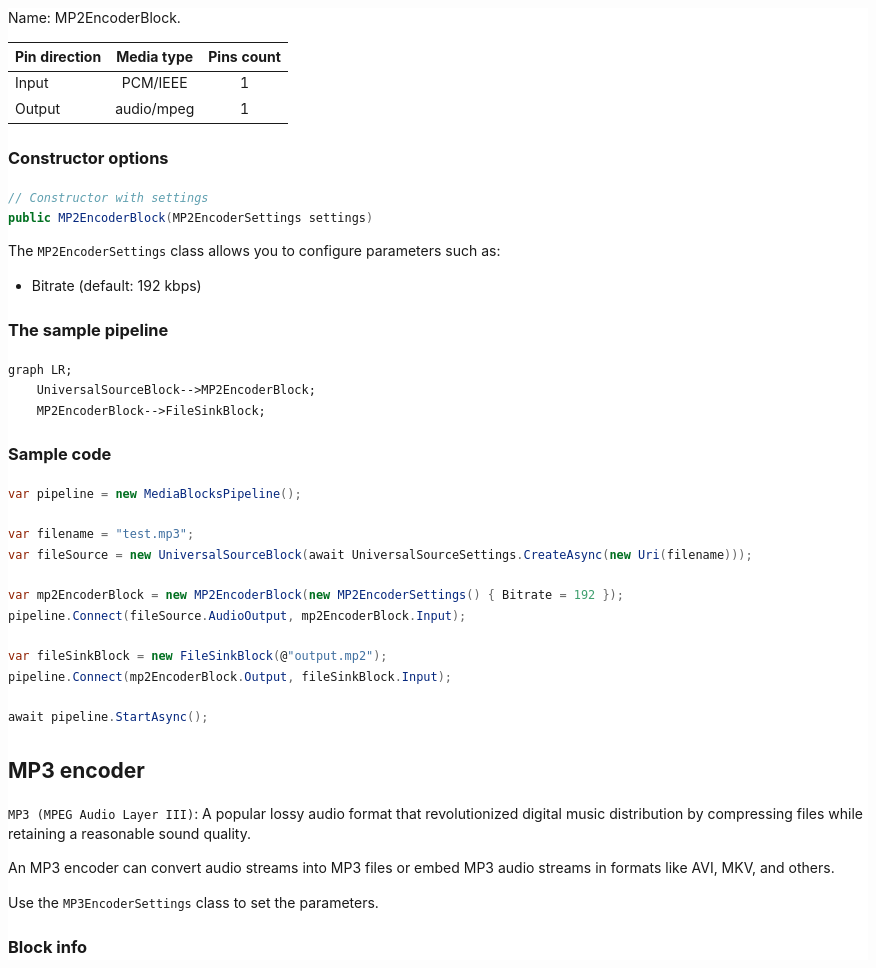 Name: MP2EncoderBlock.

Pin direction | Media type | Pins count
--- | :---: | :---:
Input | PCM/IEEE | 1
Output | audio/mpeg | 1

### Constructor options

```csharp
// Constructor with settings
public MP2EncoderBlock(MP2EncoderSettings settings)
```

The `MP2EncoderSettings` class allows you to configure parameters such as:

- Bitrate (default: 192 kbps)

### The sample pipeline

```mermaid
graph LR;
    UniversalSourceBlock-->MP2EncoderBlock;
    MP2EncoderBlock-->FileSinkBlock;
```

### Sample code

```csharp
var pipeline = new MediaBlocksPipeline();

var filename = "test.mp3";
var fileSource = new UniversalSourceBlock(await UniversalSourceSettings.CreateAsync(new Uri(filename)));

var mp2EncoderBlock = new MP2EncoderBlock(new MP2EncoderSettings() { Bitrate = 192 });
pipeline.Connect(fileSource.AudioOutput, mp2EncoderBlock.Input);

var fileSinkBlock = new FileSinkBlock(@"output.mp2");
pipeline.Connect(mp2EncoderBlock.Output, fileSinkBlock.Input);

await pipeline.StartAsync();
```

## MP3 encoder

`MP3 (MPEG Audio Layer III)`: A popular lossy audio format that revolutionized digital music distribution by compressing files while retaining a reasonable sound quality.

An MP3 encoder can convert audio streams into MP3 files or embed MP3 audio streams in formats like AVI, MKV, and others.

Use the `MP3EncoderSettings` class to set the parameters.

### Block info
